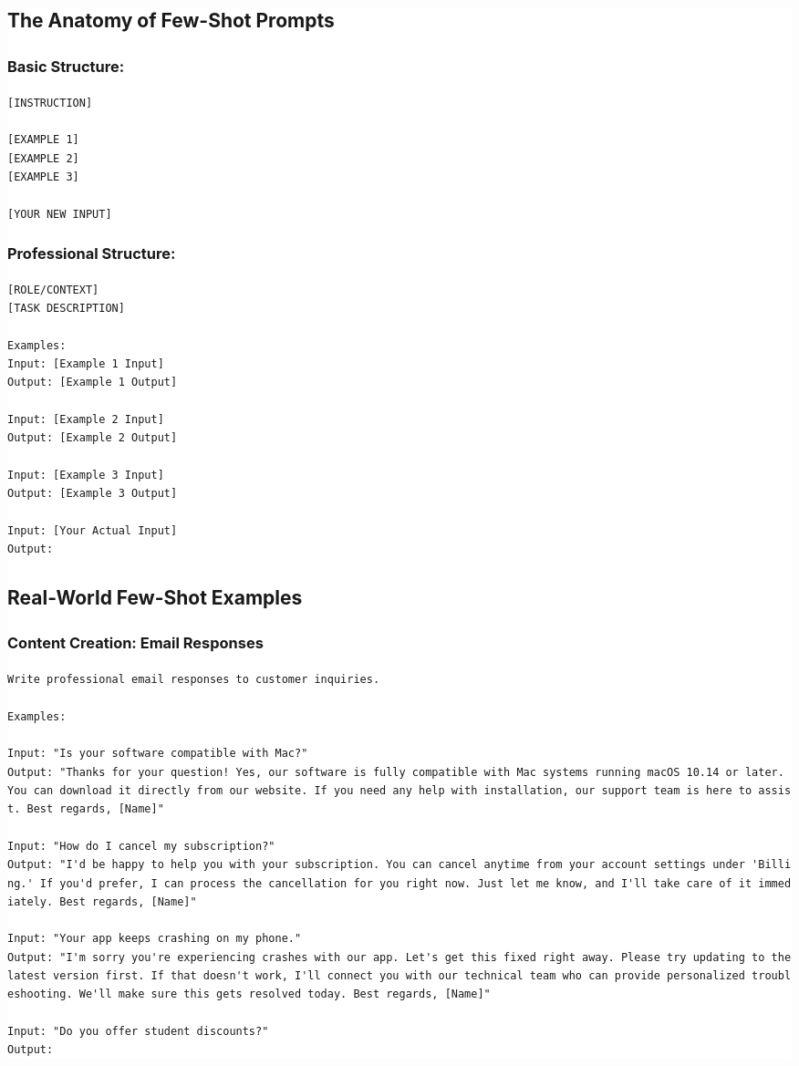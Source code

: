 ## The Anatomy of Few-Shot Prompts

### **Basic Structure:**
```
[INSTRUCTION]

[EXAMPLE 1]
[EXAMPLE 2]
[EXAMPLE 3]

[YOUR NEW INPUT]
```

### **Professional Structure:**
```
[ROLE/CONTEXT]
[TASK DESCRIPTION]

Examples:
Input: [Example 1 Input]
Output: [Example 1 Output]

Input: [Example 2 Input]
Output: [Example 2 Output]

Input: [Example 3 Input]
Output: [Example 3 Output]

Input: [Your Actual Input]
Output:
```

## Real-World Few-Shot Examples

### Content Creation: Email Responses

```
Write professional email responses to customer inquiries.

Examples:

Input: "Is your software compatible with Mac?"
Output: "Thanks for your question! Yes, our software is fully compatible with Mac systems running macOS 10.14 or later. You can download it directly from our website. If you need any help with installation, our support team is here to assist. Best regards, [Name]"

Input: "How do I cancel my subscription?"
Output: "I'd be happy to help you with your subscription. You can cancel anytime from your account settings under 'Billing.' If you'd prefer, I can process the cancellation for you right now. Just let me know, and I'll take care of it immediately. Best regards, [Name]"

Input: "Your app keeps crashing on my phone."
Output: "I'm sorry you're experiencing crashes with our app. Let's get this fixed right away. Please try updating to the latest version first. If that doesn't work, I'll connect you with our technical team who can provide personalized troubleshooting. We'll make sure this gets resolved today. Best regards, [Name]"

Input: "Do you offer student discounts?"
Output:
```
